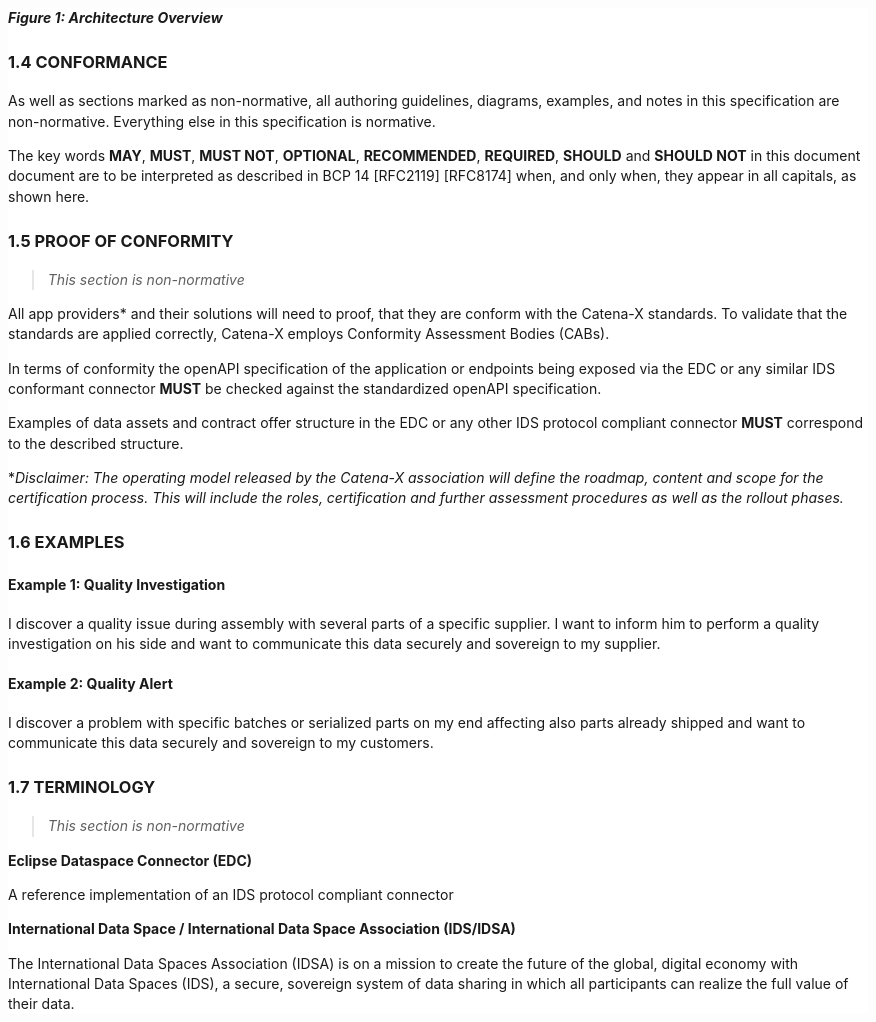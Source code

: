 ***Figure 1: Architecture Overview***

### 1.4 CONFORMANCE

As well as sections marked as non-normative, all authoring guidelines, diagrams, examples, and notes in this specification are non-normative. Everything else in this specification is normative.

The key words **MAY**, **MUST**, **MUST NOT**, **OPTIONAL**, **RECOMMENDED**, **REQUIRED**, **SHOULD** and **SHOULD NOT** in this document document are to be interpreted as described in BCP 14 [RFC2119] [RFC8174] when, and only when, they appear in all capitals, as shown here.

### 1.5 PROOF OF CONFORMITY

> *This section is non-normative*

All app providers* and their solutions will need to proof, that they are conform with the Catena-X standards. To validate that the standards are applied correctly, Catena-X employs Conformity Assessment Bodies (CABs).

In terms of conformity the openAPI specification of the application or endpoints being exposed via the EDC or any similar IDS conformant connector **MUST** be checked against the standardized openAPI specification.

Examples of data assets and contract offer structure in the EDC or any other IDS protocol compliant connector **MUST** correspond to the described structure.

**Disclaimer: The operating model released by the Catena-X association will define the roadmap, content and scope for the certification process. This will include the roles, certification and further assessment procedures as well as the rollout phases.*

### 1.6 EXAMPLES

#### Example 1: Quality Investigation

I discover a quality issue during assembly with several parts of a specific supplier. I want to inform him to perform a quality investigation on his side and want to communicate this data securely and sovereign to my supplier.

#### Example 2: Quality Alert

I discover a problem with specific batches or serialized parts on my end affecting also parts already shipped and want to communicate this data securely and sovereign to my customers.

### 1.7 TERMINOLOGY

> *This section is non-normative*

**Eclipse Dataspace Connector (EDC)**

A reference implementation of an IDS protocol compliant connector

**International Data Space / International Data Space Association (IDS/IDSA)**

The International Data Spaces Association (IDSA) is on a mission to create the future of the global, digital economy with International Data Spaces (IDS), a secure, sovereign system of data sharing in which all participants can realize the full value of their data.


[^1]: https://catena-x.net/fileadmin/user_upload/Vereinsdokumente/Catena-X_IP_Regelwerk_IP_Regulations.pdf
[^2]: https://catena-x.net/de/standard-library